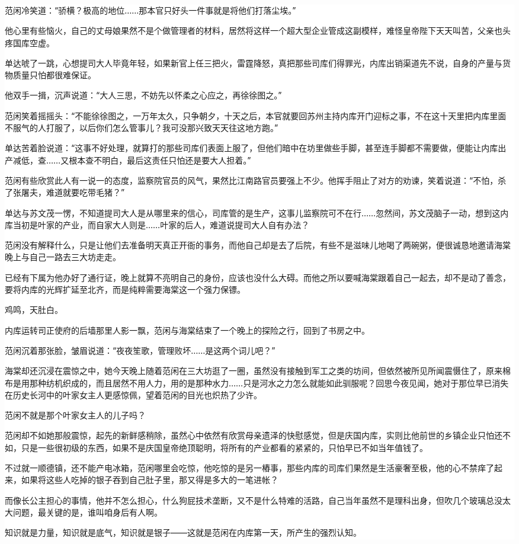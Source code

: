范闲冷笑道：“骄横？极高的地位……那本官只好头一件事就是将他们打落尘埃。”

他心里有些恼火，自己的丈母娘果然不是个做管理者的材料，居然将这样一个超大型企业管成这副模样，难怪皇帝陛下天天叫苦，父亲也头疼国库空虚。

单达唬了一跳，心想提司大人毕竟年轻，如果新官上任三把火，雷霆降怒，真把那些司库们得罪光，内库出销渠道先不说，自身的产量与货物质量只怕都很难保证。

他双手一揖，沉声说道：“大人三思，不妨先以怀柔之心应之，再徐徐图之。”

范闲笑着摇摇头：“不能徐徐图之，一万年太久，只争朝夕，十天之后，本官就要回苏州主持内库开门迎标之事，不在这十天里把内库里面不服气的人打服了，以后你们怎么管事儿？我可没那兴致天天往这地方跑。”

单达苦着脸说道：“这事不好处理，就算打的那些司库们表面上服了，但他们暗中在坊里做些手脚，甚至连手脚都不需要做，便能让内库出产减低，查……又根本查不明白，最后这责任只怕还是要大人担着。”

范闲有些欣赏此人有一说一的态度，监察院官员的风气，果然比江南路官员要强上不少。他挥手阻止了对方的劝谏，笑着说道：“不怕，杀了张屠夫，难道就要吃带毛猪？”

单达与苏文茂一愣，不知道提司大人是从哪里来的信心，司库管的是生产，这事儿监察院可不在行……忽然间，苏文茂脑子一动，想到这内库当初是叶家的产业，而自家大人则是……叶家的后人，难道说提司大人自有办法？

范闲没有解释什么，只是让他们去准备明天真正开衙的事务，而他自己却是去了后院，有些不是滋味儿地喝了两碗粥，便很诚恳地邀请海棠晚上与自己一路去三大坊走走。

已经有下属为他办好了通行证，晚上就算不亮明自己的身份，应该也没什么大碍。而他之所以要喊海棠跟着自己一起去，却不是动了善念，要将内库的光辉扩延至北齐，而是纯粹需要海棠这一个强力保镖。

鸡鸣，天肚白。

内库运转司正使府的后墙那里人影一飘，范闲与海棠结束了一个晚上的探险之行，回到了书房之中。

范闲沉着那张脸，皱眉说道：“夜夜笙歌，管理败坏……是这两个词儿吧？”

海棠却还沉浸在震惊之中，她今天晚上随着范闲在三大坊逛了一圈，虽然没有接触到军工之类的坊间，但依然被所见所闻震慑住了，原来棉布是用那种纺机织成的，而且居然不用人力，用的是那种水力……只是河水之力怎么就能如此驯服呢？回思今夜见闻，她对于那位早已消失在历史长河中的叶家女主人更感惊佩，望着范闲的目光也炽热了少许。

范闲不就是那个叶家女主人的儿子吗？

范闲却不如她那般震惊，起先的新鲜感稍除，虽然心中依然有欣赏母亲遗泽的快慰感觉，但是庆国内库，实则比他前世的乡镇企业只怕还不如，只是一些很初级的东西，如果不是庆国皇帝绝顶聪明，将所有的产业都看的紧紧的，只怕早已不如当年值钱了。

不过就一顺德镇，还不能产电冰箱，范闲哪里会吃惊，他吃惊的是另一樁事，那些内库的司库们果然是生活豪奢至极，他的心不禁痒了起来，如果将这些人吃掉的银子吞到自己肚子里，那又得是多大的一笔进帐？

而像长公主担心的事情，他并不怎么担心，什么狗屁技术垄断，又不是什么特难的活路，自己当年虽然不是理科出身，但吹几个玻璃总没太大问题，最关键的是，谁叫咱身后有人啊。

知识就是力量，知识就是底气，知识就是银子——这就是范闲在内库第一天，所产生的强烈认知。

